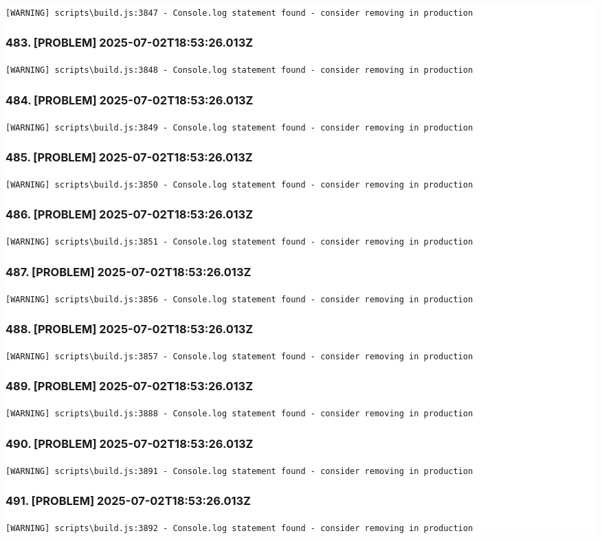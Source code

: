 ```
[WARNING] scripts\build.js:3847 - Console.log statement found - consider removing in production
```

### 483. [PROBLEM] 2025-07-02T18:53:26.013Z

```
[WARNING] scripts\build.js:3848 - Console.log statement found - consider removing in production
```

### 484. [PROBLEM] 2025-07-02T18:53:26.013Z

```
[WARNING] scripts\build.js:3849 - Console.log statement found - consider removing in production
```

### 485. [PROBLEM] 2025-07-02T18:53:26.013Z

```
[WARNING] scripts\build.js:3850 - Console.log statement found - consider removing in production
```

### 486. [PROBLEM] 2025-07-02T18:53:26.013Z

```
[WARNING] scripts\build.js:3851 - Console.log statement found - consider removing in production
```

### 487. [PROBLEM] 2025-07-02T18:53:26.013Z

```
[WARNING] scripts\build.js:3856 - Console.log statement found - consider removing in production
```

### 488. [PROBLEM] 2025-07-02T18:53:26.013Z

```
[WARNING] scripts\build.js:3857 - Console.log statement found - consider removing in production
```

### 489. [PROBLEM] 2025-07-02T18:53:26.013Z

```
[WARNING] scripts\build.js:3888 - Console.log statement found - consider removing in production
```

### 490. [PROBLEM] 2025-07-02T18:53:26.013Z

```
[WARNING] scripts\build.js:3891 - Console.log statement found - consider removing in production
```

### 491. [PROBLEM] 2025-07-02T18:53:26.013Z

```
[WARNING] scripts\build.js:3892 - Console.log statement found - consider removing in production
```
